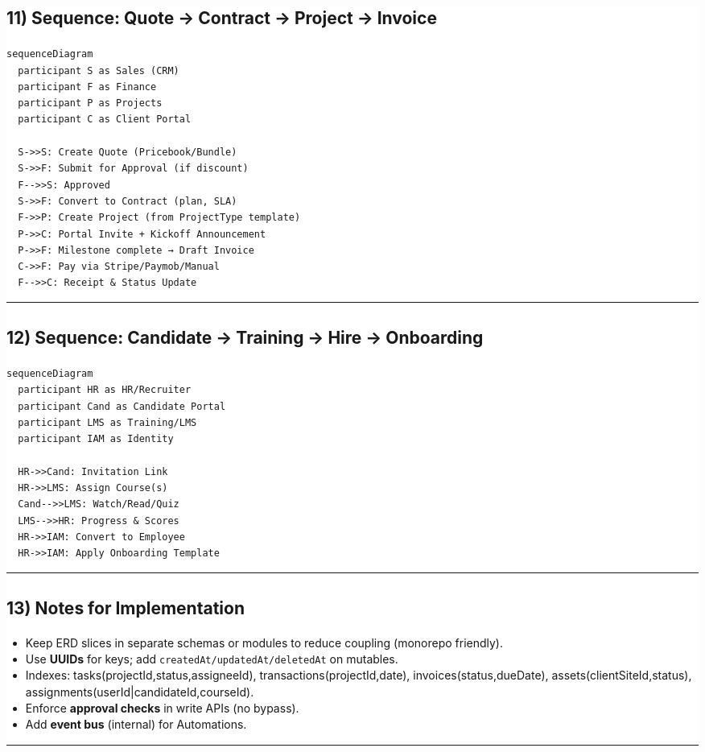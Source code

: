 
## 11) Sequence: Quote → Contract → Project → Invoice

```mermaid
sequenceDiagram
  participant S as Sales (CRM)
  participant F as Finance
  participant P as Projects
  participant C as Client Portal

  S->>S: Create Quote (Pricebook/Bundle)
  S->>F: Submit for Approval (if discount)
  F-->>S: Approved
  S->>F: Convert to Contract (plan, SLA)
  F->>P: Create Project (from ProjectType template)
  P->>C: Portal Invite + Kickoff Announcement
  P->>F: Milestone complete → Draft Invoice
  C->>F: Pay via Stripe/Paymob/Manual
  F-->>C: Receipt & Status Update
```

---

## 12) Sequence: Candidate → Training → Hire → Onboarding

```mermaid
sequenceDiagram
  participant HR as HR/Recruiter
  participant Cand as Candidate Portal
  participant LMS as Training/LMS
  participant IAM as Identity

  HR->>Cand: Invitation Link
  HR->>LMS: Assign Course(s)
  Cand-->>LMS: Watch/Read/Quiz
  LMS-->>HR: Progress & Scores
  HR->>IAM: Convert to Employee
  HR->>IAM: Apply Onboarding Template
```

---

## 13) Notes for Implementation

* Keep ERD slices in separate schemas or modules to reduce coupling (monorepo friendly).
* Use **UUIDs** for keys; add `createdAt/updatedAt/deletedAt` on mutables.
* Indexes: tasks(projectId,status,assigneeId), transactions(projectId,date), invoices(status,dueDate), assets(clientSiteId,status), assignments(userId|candidateId,courseId).
* Enforce **approval checks** in write APIs (no bypass).
* Add **event bus** (internal) for Automations.

---

